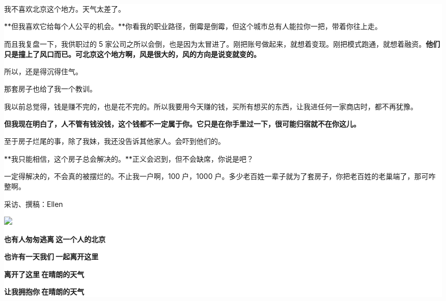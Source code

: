 我不喜欢北京这个地方。天气太差了。

**但我喜欢它给每个人公平的机会。**你看我的职业路径，倒霉是倒霉，但这个城市总有人能拉你一把，带着你往上走。

而且我复盘一下，我供职过的 5 家公司之所以会倒，也是因为太冒进了。刚把账号做起来，就想着变现。刚把模式跑通，就想着融资。**他们只是撞上了风口而已。可北京这个地方啊，风是很大的，风的方向是说变就变的。**

所以，还是得沉得住气。

那套房子也给了我一个教训。

我以前总觉得，钱是赚不完的，也是花不完的。所以我要用今天赚的钱，买所有想买的东西，让我进任何一家商店时，都不再犹豫。

**但我现在明白了，人不管有钱没钱，这个钱都不一定属于你。它只是在你手里过一下，很可能归宿就不在你这儿。**

至于房子烂尾的事，除了我妹，我还没告诉其他家人。会吓到他们的。

**我只能相信，这个房子总会解决的。**正义会迟到，但不会缺席，你说是吧？

一定得解决的，不会真的被摆烂的。不止我一户啊，100 户，1000 户。多少老百姓一辈子就为了套房子，你把老百姓的老巢端了，那可咋整啊。

采访、撰稿：Ellen

![](https://pic4.zhimg.com/v2-20afcd80ed5b063ab751fde662117cf3_r.jpg)

**也有人匆匆逃离 这一个人的北京**

**也许有一天我们 一起离开这里**

**离开了这里 在晴朗的天气**

**让我拥抱你 在晴朗的天气**